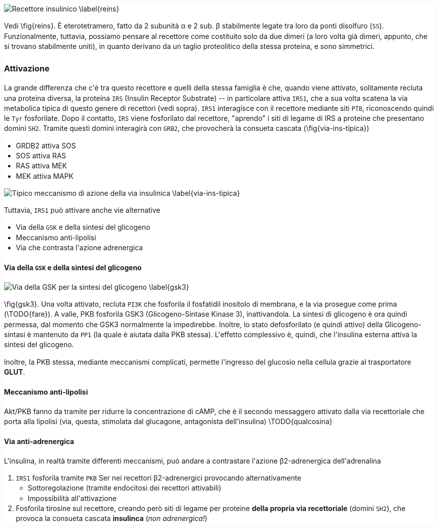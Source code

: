 ![Recettore insulinico \label{reins}](img/recettore-insulina.png)

Vedi \fig{reins}. È eterotetramero, fatto da 2 subunità α e 2 sub. β stabilmente legate tra loro da ponti disolfuro (`SS`). Funzionalmente, tuttavia, possiamo pensare al recettore come costituito solo da due dimeri (a loro volta già dimeri, appunto, che si trovano stabilmente uniti), in quanto derivano da un taglio proteolitico della stessa proteina, e sono simmetrici.

### Attivazione
La grande differenza che c'è tra questo recettore e quelli della stessa famiglia è che, quando viene attivato, solitamente recluta una proteina diversa, la proteina `IRS` (Insulin Receptor Substrate) -- in particolare attiva `IRS1`, che a sua volta scatena la via metabolica tipica di questo genere di recettori (vedi sopra). `IRS1` interagisce con il recettore mediante siti `PTB`, riconoscendo quindi le `Tyr` fosforilate. Dopo il contatto, `IRS` viene fosforilato dal recettore, "aprendo" i siti di legame di IRS a proteine che presentano domini `SH2`. Tramite questi domini interagirà con `GRB2`, che provocherà la consueta cascata (\fig{via-ins-tipica})

- GRDB2 attiva SOS
- SOS attiva RAS
- RAS attiva MEK
- MEK attiva MAPK

![Tipico meccanismo di azione della via insulinica \label{via-ins-tipica}](img/via-insulina.png)

Tuttavia, `IRS1` può attivare anche vie alternative
- Via della `GSK` e della sintesi del glicogeno
- Meccanismo anti-lipolisi
- Via che contrasta l'azione adrenergica

#### Via della `GSK` e della sintesi del glicogeno

![Via della `GSK` per la sintesi del glicogeno \label{gsk3}](img/via-gsk3.png)

\fig{gsk3}. Una volta attivato, recluta `PI3K` che fosforila il fosfatidil inositolo di membrana, e la via prosegue come prima (\TODO{fare}). A valle, PKB fosforila GSK3 (Glicogeno-Sintase Kinase 3), inattivandola. La sintesi di glicogeno è ora quindi permessa, dal momento che GSK3 normalmente la impedirebbe. Inoltre, lo stato defosforilato (e quindi attivo) della Glicogeno-sintasi è mantenuto da `PP1` (la quale è aiutata dalla PKB stessa). L'effetto complessivo è, quindi, che l'insulina esterna attiva la sintesi del glicogeno.

Inoltre, la PKB stessa, mediante meccanismi complicati, permette l'ingresso del glucosio nella cellula grazie al trasportatore __GLUT__.

#### Meccanismo anti-lipolisi
Akt/PKB fanno da tramite per ridurre la concentrazione di cAMP, che è il secondo messaggero attivato dalla via recettoriale che porta alla lipolisi (via, questa, stimolata dal glucagone, antagonista dell'insulina)
\TODO{qualcosina}

#### Via anti-adrenergica
L'insulina, in realtà tramite differenti meccanismi, può andare a contrastare l'azione β2-adrenergica dell'adrenalina

1. `IRS1` fosforila tramite `PKB` Ser nei recettori β2-adrenergici provocando alternativamente
    - Sottoregolazione (tramite endocitosi dei recettori attivabili)
    - Impossibilità all'attivazione
2. Fosforila tirosine sul recettore, creando però siti di legame per proteine __della propria via recettoriale__ (domini `SH2`), che provoca la consueta cascata __insulinca__ (_non adrenergica!_)
